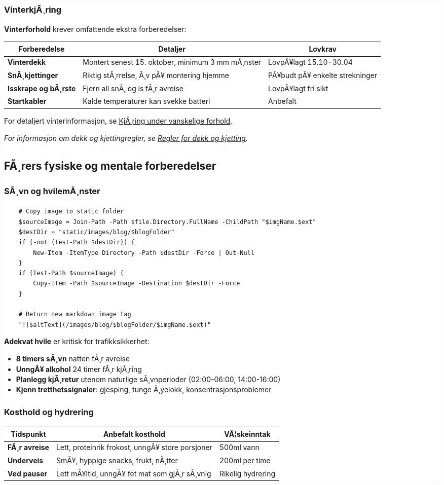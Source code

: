 ### VinterkjÃ¸ring

**Vinterforhold** krever omfattende ekstra forberedelser:

| Forberedelse                       | Detaljer                                                | Lovkrav |
|------------------------------------|---------------------------------------------------------|---------|
| **Vinterdekk**                     | Montert senest 15. oktober, minimum 3 mm mÃ¸nster      | LovpÃ¥lagt 15.10-30.04 |
| **SnÃ¸kjettinger**                  | Riktig stÃ¸rrelse, Ã¸v pÃ¥ montering hjemme              | PÃ¥budt pÃ¥ enkelte strekninger |
| **Isskrape og bÃ¸rste**             | Fjern all snÃ¸ og is fÃ¸r avreise                       | LovpÃ¥lagt fri sikt |
| **Startkabler**                    | Kalde temperaturer kan svekke batteri                 | Anbefalt |

For detaljert vinterinformasjon, se [KjÃ¸ring under vanskelige forhold](/blogs/teori/kjoring-under-vanskelige-forhold "KjÃ¸ring under vanskelige forhold - Tips for krevende kjÃ¸ring").

*For informasjon om dekk og kjettingregler, se [Regler for dekk og kjetting](/blogs/teori/regler-for-dekk-og-kjetting "Regler for dekk og kjetting - Lovkrav og anbefalinger").*

## FÃ¸rers fysiske og mentale forberedelser

### SÃ¸vn og hvilemÃ¸nster


        
        
        # Copy image to static folder
        $sourceImage = Join-Path -Path $file.Directory.FullName -ChildPath "$imgName.$ext"
        $destDir = "static/images/blog/$blogFolder"
        if (-not (Test-Path $destDir)) {
            New-Item -ItemType Directory -Path $destDir -Force | Out-Null
        }
        if (Test-Path $sourceImage) {
            Copy-Item -Path $sourceImage -Destination $destDir -Force
        }
        
        # Return new markdown image tag
        "![$altText](/images/blog/$blogFolder/$imgName.$ext)"
    

**Adekvat hvile** er kritisk for trafikksikkerhet:

* **8 timers sÃ¸vn** natten fÃ¸r avreise
* **UnngÃ¥ alkohol** 24 timer fÃ¸r kjÃ¸ring
* **Planlegg kjÃ¸retur** utenom naturlige sÃ¸vnperioder (02:00-06:00, 14:00-16:00)
* **Kjenn tretthetssignaler**: gjesping, tunge Ã¸yelokk, konsentrasjonsproblemer

### Kosthold og hydrering

| Tidspunkt                          | Anbefalt kosthold                                       | VÃ¦skeinntak |
|------------------------------------|---------------------------------------------------------|-------------|
| **FÃ¸r avreise**                    | Lett, proteinrik frokost, unngÃ¥ store porsjoner       | 500ml vann |
| **Underveis**                      | SmÃ¥, hyppige snacks, frukt, nÃ¸tter                    | 200ml per time |
| **Ved pauser**                     | Lett mÃ¥ltid, unngÃ¥ fet mat som gjÃ¸r sÃ¸vnig            | Rikelig hydrering |
